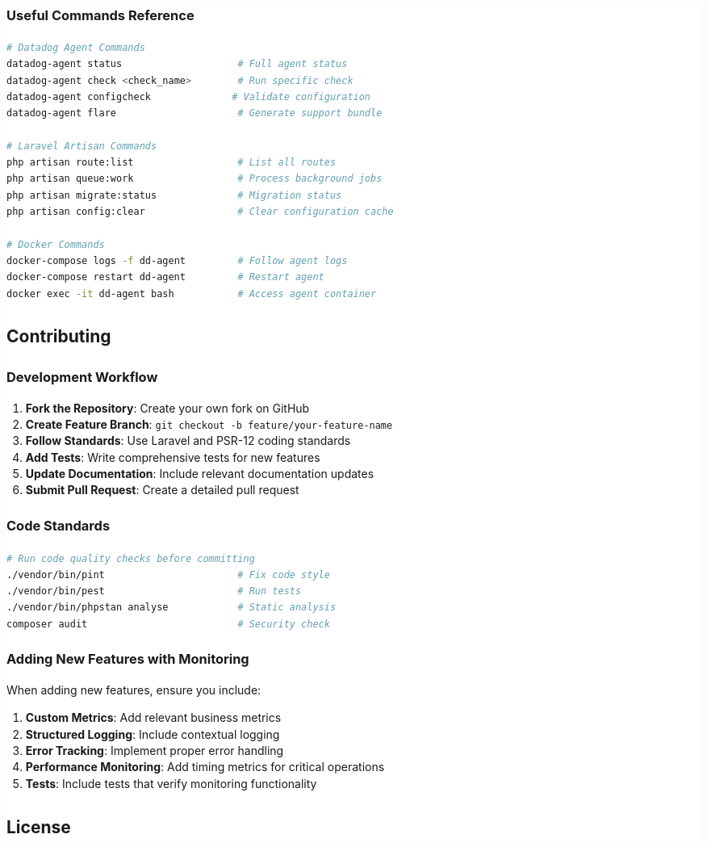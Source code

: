 ### Useful Commands Reference
```bash
# Datadog Agent Commands
datadog-agent status                    # Full agent status
datadog-agent check <check_name>        # Run specific check
datadog-agent configcheck              # Validate configuration
datadog-agent flare                     # Generate support bundle

# Laravel Artisan Commands
php artisan route:list                  # List all routes
php artisan queue:work                  # Process background jobs  
php artisan migrate:status              # Migration status
php artisan config:clear                # Clear configuration cache

# Docker Commands
docker-compose logs -f dd-agent         # Follow agent logs
docker-compose restart dd-agent         # Restart agent
docker exec -it dd-agent bash           # Access agent container
```

##  Contributing

### Development Workflow
1. **Fork the Repository**: Create your own fork on GitHub
2. **Create Feature Branch**: `git checkout -b feature/your-feature-name`
3. **Follow Standards**: Use Laravel and PSR-12 coding standards
4. **Add Tests**: Write comprehensive tests for new features
5. **Update Documentation**: Include relevant documentation updates
6. **Submit Pull Request**: Create a detailed pull request

### Code Standards
```bash
# Run code quality checks before committing
./vendor/bin/pint                       # Fix code style
./vendor/bin/pest                       # Run tests
./vendor/bin/phpstan analyse            # Static analysis
composer audit                          # Security check
```

### Adding New Features with Monitoring
When adding new features, ensure you include:

1. **Custom Metrics**: Add relevant business metrics
2. **Structured Logging**: Include contextual logging
3. **Error Tracking**: Implement proper error handling
4. **Performance Monitoring**: Add timing metrics for critical operations
5. **Tests**: Include tests that verify monitoring functionality

##  License
